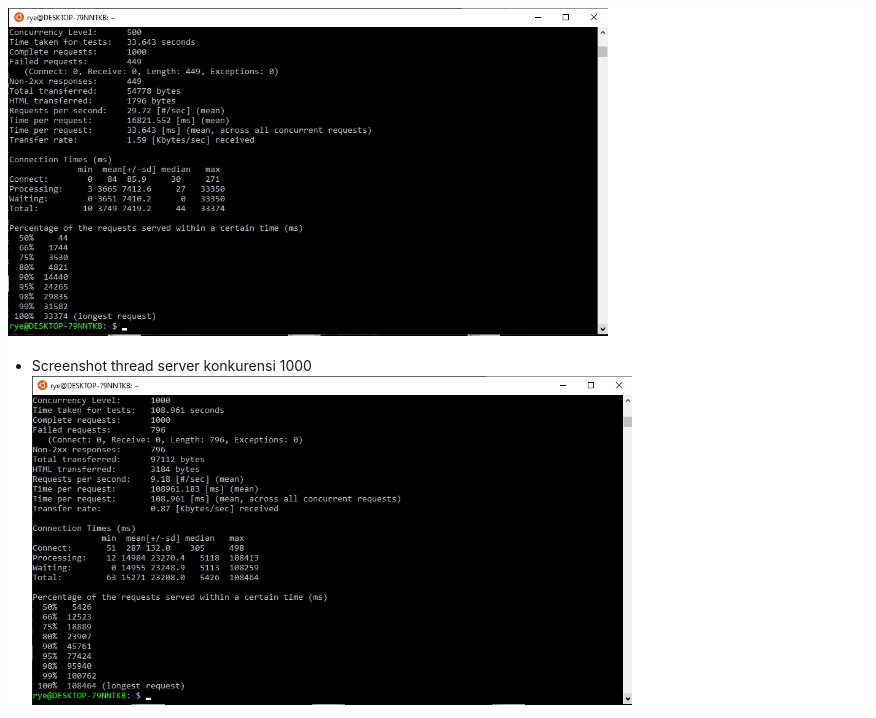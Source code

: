 <img src="https://github.com/WasilatulDN/PROGJAR_05111740000004/blob/master/tugas10/screenshots/thread_500.jpg" width="600"><br>
- Screenshot thread server konkurensi 1000
<img src="https://github.com/WasilatulDN/PROGJAR_05111740000004/blob/master/tugas10/screenshots/thread_1000.jpg" width="600"><br>